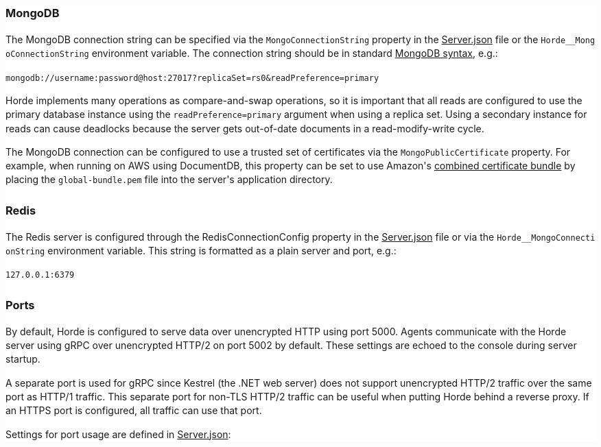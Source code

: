### MongoDB

The MongoDB connection string can be specified via the `MongoConnectionString` property in the
[Server.json](ServerSettings.md) file or the `Horde__MongoConnectionString` environment variable. The
connection string should be in standard
[MongoDB syntax](https://www.mongodb.com/docs/manual/reference/connection-string/), e.g.:

```text
mongodb://username:password@host:27017?replicaSet=rs0&readPreference=primary
```

Horde implements many operations as compare-and-swap operations, so it is important that all reads are configured
to use the primary database instance using the `readPreference=primary` argument when using a replica set. Using a
secondary instance for reads can cause deadlocks because the server gets out-of-date documents in a read-modify-write
cycle.

The MongoDB connection can be configured to use a trusted set of certificates via the `MongoPublicCertificate` property.
For example, when running on AWS using DocumentDB, this property can be set to use Amazon's
[combined certificate bundle](https://docs.aws.amazon.com/AmazonRDS/latest/UserGuide/UsingWithRDS.SSL.html) by
placing the `global-bundle.pem` file into the server's application directory.

### Redis

The Redis server is configured through the RedisConnectionConfig property in the [Server.json](ServerSettings.md)
file or via the `Horde__MongoConnectionString` environment variable. This string is formatted as a plain server
and port, e.g.:

```text
127.0.0.1:6379
```

### Ports

By default, Horde is configured to serve data over unencrypted HTTP using port 5000. Agents communicate with the Horde
server using gRPC over unencrypted HTTP/2 on port 5002 by default. These settings are echoed to the console
during server startup.

A separate port is used for gRPC since Kestrel (the .NET web server) does not support unencrypted HTTP/2 traffic over
the same port as HTTP/1 traffic. This separate port for non-TLS HTTP/2 traffic can be useful when putting
Horde behind a reverse proxy. If an HTTPS port is configured, all traffic can use that port.

Settings for port usage are defined in [Server.json](ServerSettings.md):
